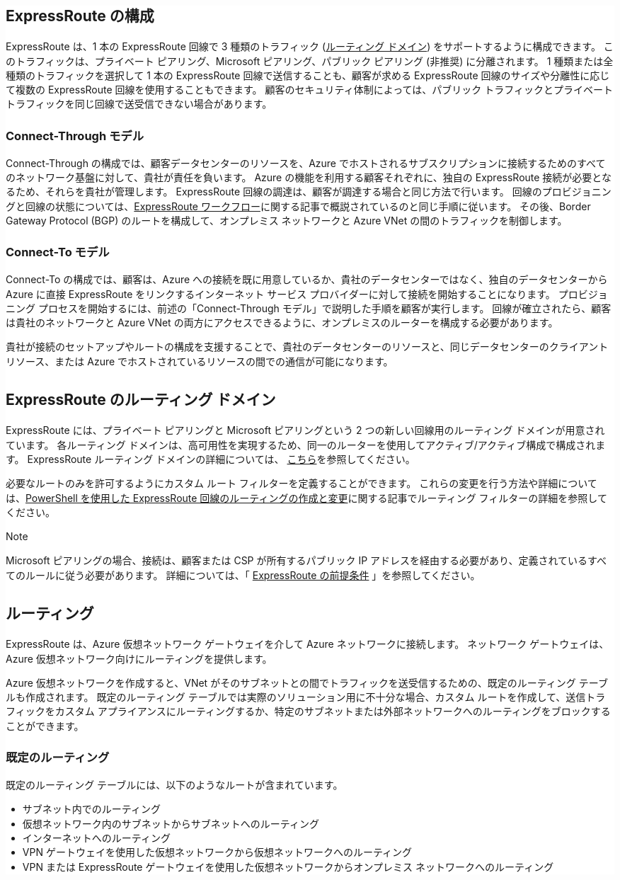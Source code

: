## <a name="configuring-expressroute"></a>ExpressRoute の構成
ExpressRoute は、1 本の ExpressRoute 回線で 3 種類のトラフィック ([ルーティング ドメイン](#expressroute-routing-domains)) をサポートするように構成できます。 このトラフィックは、プライベート ピアリング、Microsoft ピアリング、パブリック ピアリング (非推奨) に分離されます。 1 種類または全種類のトラフィックを選択して 1 本の ExpressRoute 回線で送信することも、顧客が求める ExpressRoute 回線のサイズや分離性に応じて複数の ExpressRoute 回線を使用することもできます。 顧客のセキュリティ体制によっては、パブリック トラフィックとプライベート トラフィックを同じ回線で送受信できない場合があります。

### <a name="connect-through-model"></a>Connect-Through モデル
Connect-Through の構成では、顧客データセンターのリソースを、Azure でホストされるサブスクリプションに接続するためのすべてのネットワーク基盤に対して、貴社が責任を負います。 Azure の機能を利用する顧客それぞれに、独自の ExpressRoute 接続が必要となるため、それらを貴社が管理します。 ExpressRoute 回線の調達は、顧客が調達する場合と同じ方法で行います。 回線のプロビジョニングと回線の状態については、[ExpressRoute ワークフロー](expressroute-workflows.md)に関する記事で概説されているのと同じ手順に従います。 その後、Border Gateway Protocol (BGP) のルートを構成して、オンプレミス ネットワークと Azure VNet の間のトラフィックを制御します。

### <a name="connect-to-model"></a>Connect-To モデル
Connect-To の構成では、顧客は、Azure への接続を既に用意しているか、貴社のデータセンターではなく、独自のデータセンターから Azure に直接 ExpressRoute をリンクするインターネット サービス プロバイダーに対して接続を開始することになります。 プロビジョニング プロセスを開始するには、前述の「Connect-Through モデル」で説明した手順を顧客が実行します。 回線が確立されたら、顧客は貴社のネットワークと Azure VNet の両方にアクセスできるように、オンプレミスのルーターを構成する必要があります。

貴社が接続のセットアップやルートの構成を支援することで、貴社のデータセンターのリソースと、同じデータセンターのクライアント リソース、または Azure でホストされているリソースの間での通信が可能になります。

## <a name="expressroute-routing-domains"></a>ExpressRoute のルーティング ドメイン
ExpressRoute には、プライベート ピアリングと Microsoft ピアリングという 2 つの新しい回線用のルーティング ドメインが用意されています。 各ルーティング ドメインは、高可用性を実現するため、同一のルーターを使用してアクティブ/アクティブ構成で構成されます。 ExpressRoute ルーティング ドメインの詳細については、 [こちら](expressroute-circuit-peerings.md)を参照してください。

必要なルートのみを許可するようにカスタム ルート フィルターを定義することができます。 これらの変更を行う方法や詳細については、[PowerShell を使用した ExpressRoute 回線のルーティングの作成と変更](expressroute-howto-routing-classic.md)に関する記事でルーティング フィルターの詳細を参照してください。

> [!NOTE]
> Microsoft ピアリングの場合、接続は、顧客または CSP が所有するパブリック IP アドレスを経由する必要があり、定義されているすべてのルールに従う必要があります。 詳細については、「 [ExpressRoute の前提条件](expressroute-prerequisites.md) 」を参照してください。  
> 
> 

## <a name="routing"></a>ルーティング
ExpressRoute は、Azure 仮想ネットワーク ゲートウェイを介して Azure ネットワークに接続します。 ネットワーク ゲートウェイは、Azure 仮想ネットワーク向けにルーティングを提供します。

Azure 仮想ネットワークを作成すると、VNet がそのサブネットとの間でトラフィックを送受信するための、既定のルーティング テーブルも作成されます。 既定のルーティング テーブルでは実際のソリューション用に不十分な場合、カスタム ルートを作成して、送信トラフィックをカスタム アプライアンスにルーティングするか、特定のサブネットまたは外部ネットワークへのルーティングをブロックすることができます。

### <a name="default-routing"></a>既定のルーティング
既定のルーティング テーブルには、以下のようなルートが含まれています。

* サブネット内でのルーティング
* 仮想ネットワーク内のサブネットからサブネットへのルーティング
* インターネットへのルーティング
* VPN ゲートウェイを使用した仮想ネットワークから仮想ネットワークへのルーティング
* VPN または ExpressRoute ゲートウェイを使用した仮想ネットワークからオンプレミス ネットワークへのルーティング
